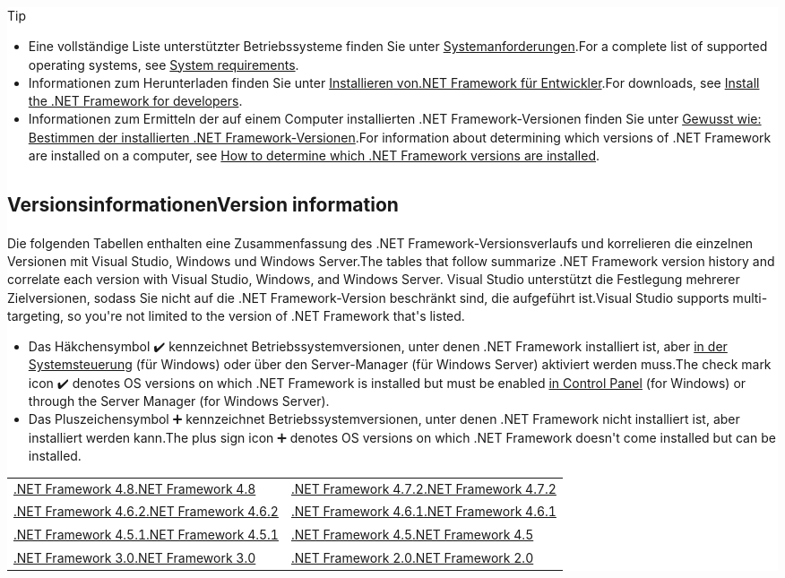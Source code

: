 > [!TIP]
>
> - <span data-ttu-id="a8ef2-110">Eine vollständige Liste unterstützter Betriebssysteme finden Sie unter [Systemanforderungen](../get-started/system-requirements.md).</span><span class="sxs-lookup"><span data-stu-id="a8ef2-110">For a complete list of supported operating systems, see [System requirements](../get-started/system-requirements.md).</span></span>
> - <span data-ttu-id="a8ef2-111">Informationen zum Herunterladen finden Sie unter [Installieren von.NET Framework für Entwickler](../install/guide-for-developers.md).</span><span class="sxs-lookup"><span data-stu-id="a8ef2-111">For downloads, see [Install the .NET Framework for developers](../install/guide-for-developers.md).</span></span>
> - <span data-ttu-id="a8ef2-112">Informationen zum Ermitteln der auf einem Computer installierten .NET Framework-Versionen finden Sie unter [Gewusst wie: Bestimmen der installierten .NET Framework-Versionen](how-to-determine-which-versions-are-installed.md).</span><span class="sxs-lookup"><span data-stu-id="a8ef2-112">For information about determining which versions of .NET Framework are installed on a computer, see [How to determine which .NET Framework versions are installed](how-to-determine-which-versions-are-installed.md).</span></span>

## <a name="version-information"></a><span data-ttu-id="a8ef2-113">Versionsinformationen</span><span class="sxs-lookup"><span data-stu-id="a8ef2-113">Version information</span></span>

<span data-ttu-id="a8ef2-114">Die folgenden Tabellen enthalten eine Zusammenfassung des .NET Framework-Versionsverlaufs und korrelieren die einzelnen Versionen mit Visual Studio, Windows und Windows Server.</span><span class="sxs-lookup"><span data-stu-id="a8ef2-114">The tables that follow summarize .NET Framework version history and correlate each version with Visual Studio, Windows, and Windows Server.</span></span> <span data-ttu-id="a8ef2-115">Visual Studio unterstützt die Festlegung mehrerer Zielversionen, sodass Sie nicht auf die .NET Framework-Version beschränkt sind, die aufgeführt ist.</span><span class="sxs-lookup"><span data-stu-id="a8ef2-115">Visual Studio supports multi-targeting, so you're not limited to the version of .NET Framework that's listed.</span></span>

- <span data-ttu-id="a8ef2-116">Das Häkchensymbol ✔️ kennzeichnet Betriebssystemversionen, unter denen .NET Framework installiert ist, aber [in der Systemsteuerung](../install/dotnet-35-windows-10.md) (für Windows) oder über den Server-Manager (für Windows Server) aktiviert werden muss.</span><span class="sxs-lookup"><span data-stu-id="a8ef2-116">The check mark icon ✔️ denotes OS versions on which .NET Framework is installed but must be enabled [in Control Panel](../install/dotnet-35-windows-10.md) (for Windows) or through the Server Manager (for Windows Server).</span></span>
- <span data-ttu-id="a8ef2-117">Das Pluszeichensymbol ➕ kennzeichnet Betriebssystemversionen, unter denen .NET Framework nicht installiert ist, aber installiert werden kann.</span><span class="sxs-lookup"><span data-stu-id="a8ef2-117">The plus sign icon ➕ denotes OS versions on which .NET Framework doesn't come installed but can be installed.</span></span>

| | |
| - | - |
| [<span data-ttu-id="a8ef2-118">.NET Framework 4.8</span><span class="sxs-lookup"><span data-stu-id="a8ef2-118">.NET Framework 4.8</span></span>](#net-framework-48) | [<span data-ttu-id="a8ef2-119">.NET Framework 4.7.2</span><span class="sxs-lookup"><span data-stu-id="a8ef2-119">.NET Framework 4.7.2</span></span>](#net-framework-472) | [<span data-ttu-id="a8ef2-120">.NET Framework 4.7.1</span><span class="sxs-lookup"><span data-stu-id="a8ef2-120">.NET Framework 4.7.1</span></span>](#net-framework-471) | [<span data-ttu-id="a8ef2-121">.NET Framework 4.7</span><span class="sxs-lookup"><span data-stu-id="a8ef2-121">.NET Framework 4.7</span></span>](#net-framework-47) |
| [<span data-ttu-id="a8ef2-122">.NET Framework 4.6.2</span><span class="sxs-lookup"><span data-stu-id="a8ef2-122">.NET Framework 4.6.2</span></span>](#net-framework-462) | [<span data-ttu-id="a8ef2-123">.NET Framework 4.6.1</span><span class="sxs-lookup"><span data-stu-id="a8ef2-123">.NET Framework 4.6.1</span></span>](#net-framework-461) | [<span data-ttu-id="a8ef2-124">.NET Framework 4.6</span><span class="sxs-lookup"><span data-stu-id="a8ef2-124">.NET Framework 4.6</span></span>](#net-framework-46) | [<span data-ttu-id="a8ef2-125">.NET Framework 4.5.2</span><span class="sxs-lookup"><span data-stu-id="a8ef2-125">.NET Framework 4.5.2</span></span>](#net-framework-452) |
| [<span data-ttu-id="a8ef2-126">.NET Framework 4.5.1</span><span class="sxs-lookup"><span data-stu-id="a8ef2-126">.NET Framework 4.5.1</span></span>](#net-framework-451) | [<span data-ttu-id="a8ef2-127">.NET Framework 4.5</span><span class="sxs-lookup"><span data-stu-id="a8ef2-127">.NET Framework 4.5</span></span>](#net-framework-45) | [<span data-ttu-id="a8ef2-128">.NET Framework 4</span><span class="sxs-lookup"><span data-stu-id="a8ef2-128">.NET Framework 4</span></span>](#net-framework-4) | [<span data-ttu-id="a8ef2-129">.NET Framework 3.5</span><span class="sxs-lookup"><span data-stu-id="a8ef2-129">.NET Framework 3.5</span></span>](#net-framework-35) |
| [<span data-ttu-id="a8ef2-130">.NET Framework 3.0</span><span class="sxs-lookup"><span data-stu-id="a8ef2-130">.NET Framework 3.0</span></span>](#net-framework-30) | [<span data-ttu-id="a8ef2-131">.NET Framework 2.0</span><span class="sxs-lookup"><span data-stu-id="a8ef2-131">.NET Framework 2.0</span></span>](#net-framework-20) | [<span data-ttu-id="a8ef2-132">.NET Framework 1.1</span><span class="sxs-lookup"><span data-stu-id="a8ef2-132">.NET Framework 1.1</span></span>](#net-framework-11) | [<span data-ttu-id="a8ef2-133">.NET Framework 1.0</span><span class="sxs-lookup"><span data-stu-id="a8ef2-133">.NET Framework 1.0</span></span>](#net-framework-10) |
